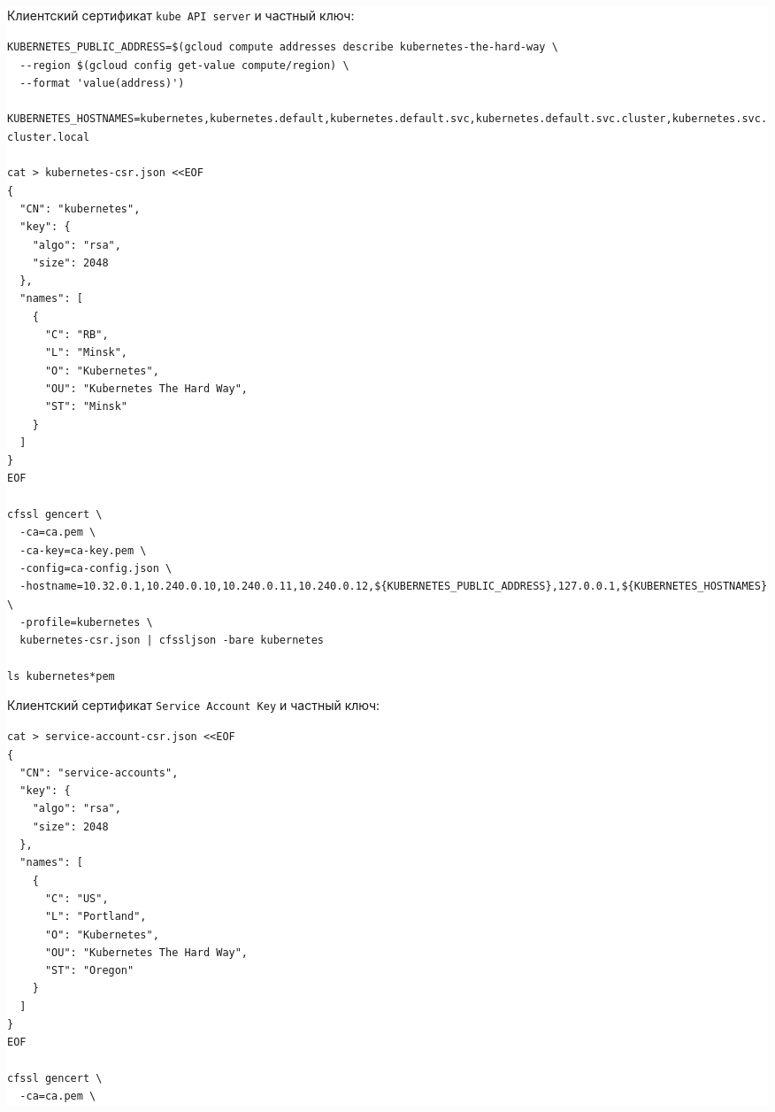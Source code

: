 Клиентский сертификат `kube API server` и частный ключ:

```text
KUBERNETES_PUBLIC_ADDRESS=$(gcloud compute addresses describe kubernetes-the-hard-way \
  --region $(gcloud config get-value compute/region) \
  --format 'value(address)')

KUBERNETES_HOSTNAMES=kubernetes,kubernetes.default,kubernetes.default.svc,kubernetes.default.svc.cluster,kubernetes.svc.cluster.local

cat > kubernetes-csr.json <<EOF
{
  "CN": "kubernetes",
  "key": {
    "algo": "rsa",
    "size": 2048
  },
  "names": [
    {
      "C": "RB",
      "L": "Minsk",
      "O": "Kubernetes",
      "OU": "Kubernetes The Hard Way",
      "ST": "Minsk"
    }
  ]
}
EOF

cfssl gencert \
  -ca=ca.pem \
  -ca-key=ca-key.pem \
  -config=ca-config.json \
  -hostname=10.32.0.1,10.240.0.10,10.240.0.11,10.240.0.12,${KUBERNETES_PUBLIC_ADDRESS},127.0.0.1,${KUBERNETES_HOSTNAMES} \
  -profile=kubernetes \
  kubernetes-csr.json | cfssljson -bare kubernetes
  
ls kubernetes*pem
```

Клиентский сертификат `Service Account Key` и частный ключ:

```text
cat > service-account-csr.json <<EOF
{
  "CN": "service-accounts",
  "key": {
    "algo": "rsa",
    "size": 2048
  },
  "names": [
    {
      "C": "US",
      "L": "Portland",
      "O": "Kubernetes",
      "OU": "Kubernetes The Hard Way",
      "ST": "Oregon"
    }
  ]
}
EOF

cfssl gencert \
  -ca=ca.pem \
```